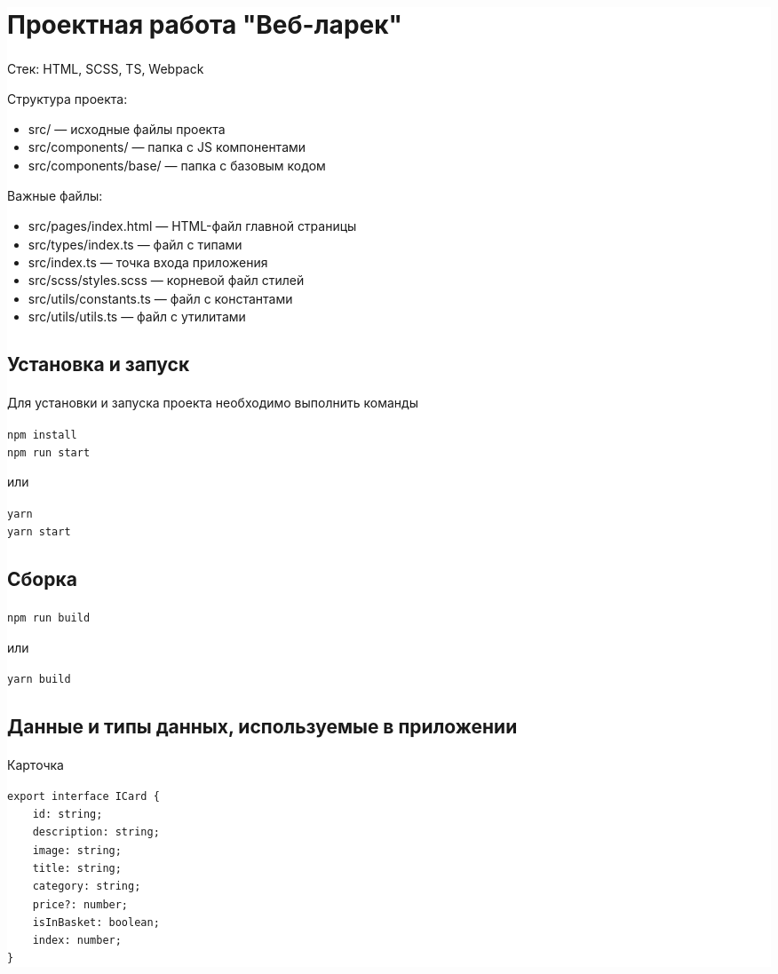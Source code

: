# Проектная работа "Веб-ларек"

Стек: HTML, SCSS, TS, Webpack

Структура проекта:
- src/ — исходные файлы проекта
- src/components/ — папка с JS компонентами
- src/components/base/ — папка с базовым кодом

Важные файлы:
- src/pages/index.html — HTML-файл главной страницы
- src/types/index.ts — файл с типами
- src/index.ts — точка входа приложения
- src/scss/styles.scss — корневой файл стилей
- src/utils/constants.ts — файл с константами
- src/utils/utils.ts — файл с утилитами

## Установка и запуск
Для установки и запуска проекта необходимо выполнить команды

```
npm install
npm run start
```

или

```
yarn
yarn start
```
## Сборка

```
npm run build
```

или

```
yarn build
```

## Данные и типы данных, используемые в приложении

Карточка

```
export interface ICard {
	id: string;
	description: string;
	image: string;
	title: string;
	category: string;
	price?: number;
	isInBasket: boolean;
	index: number;
}
```
